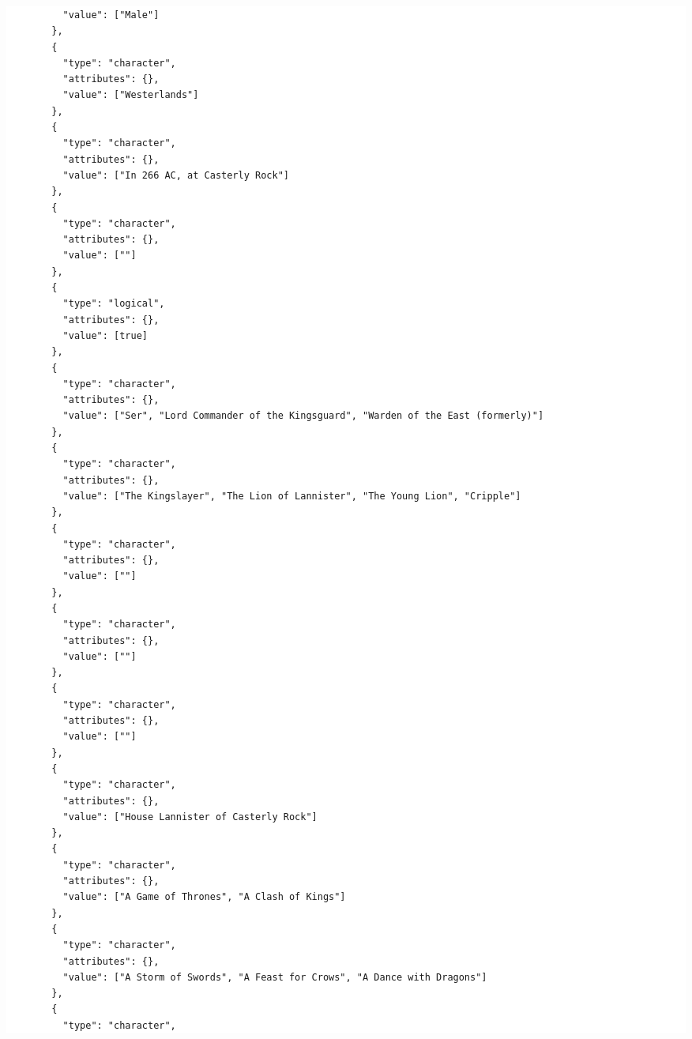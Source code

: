               "value": ["Male"]
            },
            {
              "type": "character",
              "attributes": {},
              "value": ["Westerlands"]
            },
            {
              "type": "character",
              "attributes": {},
              "value": ["In 266 AC, at Casterly Rock"]
            },
            {
              "type": "character",
              "attributes": {},
              "value": [""]
            },
            {
              "type": "logical",
              "attributes": {},
              "value": [true]
            },
            {
              "type": "character",
              "attributes": {},
              "value": ["Ser", "Lord Commander of the Kingsguard", "Warden of the East (formerly)"]
            },
            {
              "type": "character",
              "attributes": {},
              "value": ["The Kingslayer", "The Lion of Lannister", "The Young Lion", "Cripple"]
            },
            {
              "type": "character",
              "attributes": {},
              "value": [""]
            },
            {
              "type": "character",
              "attributes": {},
              "value": [""]
            },
            {
              "type": "character",
              "attributes": {},
              "value": [""]
            },
            {
              "type": "character",
              "attributes": {},
              "value": ["House Lannister of Casterly Rock"]
            },
            {
              "type": "character",
              "attributes": {},
              "value": ["A Game of Thrones", "A Clash of Kings"]
            },
            {
              "type": "character",
              "attributes": {},
              "value": ["A Storm of Swords", "A Feast for Crows", "A Dance with Dragons"]
            },
            {
              "type": "character",